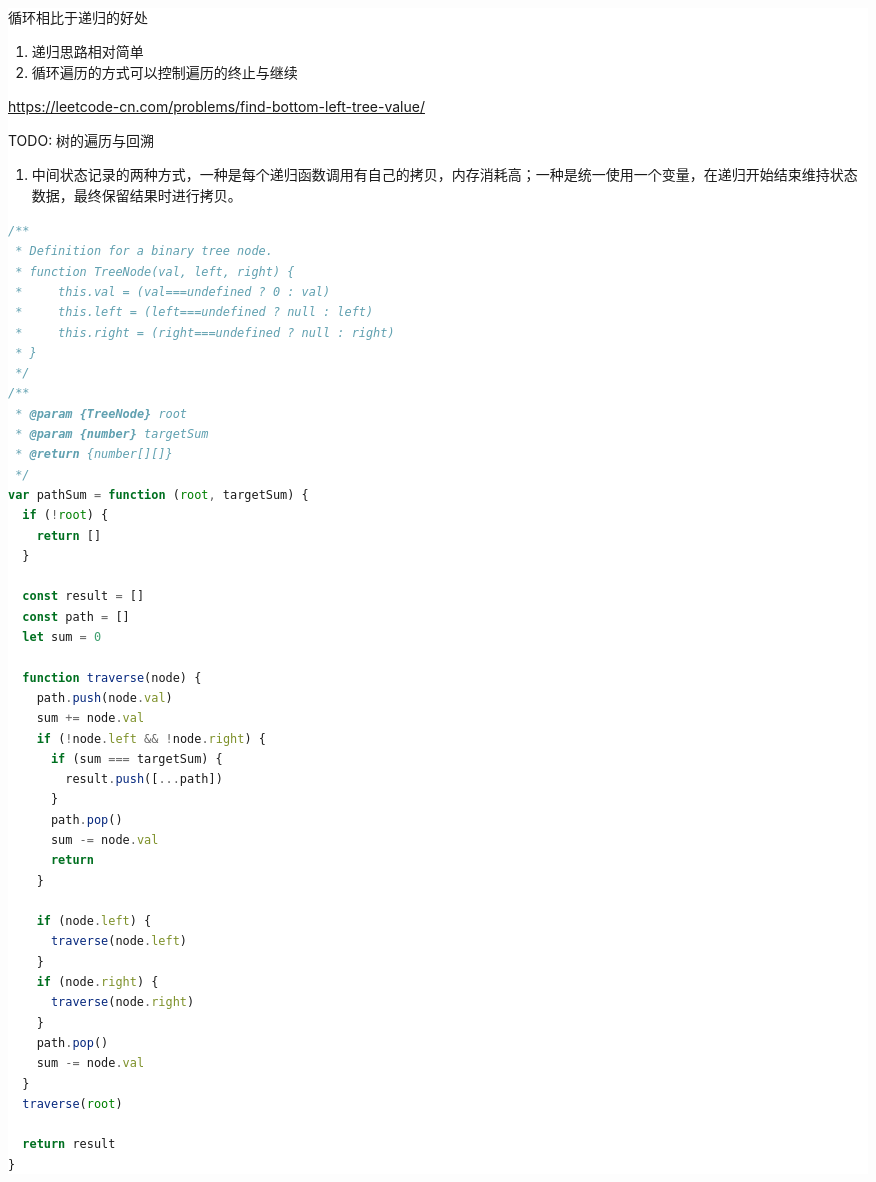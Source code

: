 循环相比于递归的好处

1. 递归思路相对简单
1. 循环遍历的方式可以控制遍历的终止与继续

https://leetcode-cn.com/problems/find-bottom-left-tree-value/

TODO: 树的遍历与回溯

1. 中间状态记录的两种方式，一种是每个递归函数调用有自己的拷贝，内存消耗高；一种是统一使用一个变量，在递归开始结束维持状态数据，最终保留结果时进行拷贝。

```js
/**
 * Definition for a binary tree node.
 * function TreeNode(val, left, right) {
 *     this.val = (val===undefined ? 0 : val)
 *     this.left = (left===undefined ? null : left)
 *     this.right = (right===undefined ? null : right)
 * }
 */
/**
 * @param {TreeNode} root
 * @param {number} targetSum
 * @return {number[][]}
 */
var pathSum = function (root, targetSum) {
  if (!root) {
    return []
  }

  const result = []
  const path = []
  let sum = 0

  function traverse(node) {
    path.push(node.val)
    sum += node.val
    if (!node.left && !node.right) {
      if (sum === targetSum) {
        result.push([...path])
      }
      path.pop()
      sum -= node.val
      return
    }

    if (node.left) {
      traverse(node.left)
    }
    if (node.right) {
      traverse(node.right)
    }
    path.pop()
    sum -= node.val
  }
  traverse(root)

  return result
}
```
